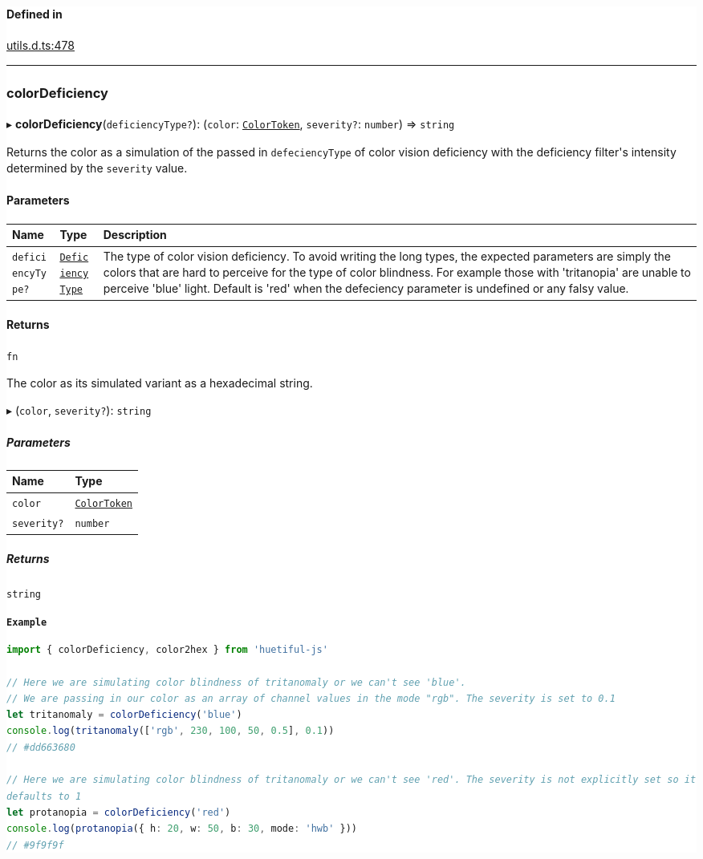 #### Defined in

[utils.d.ts:478](https://github.com/prjctimg/huetiful/blob/5dc0cd4/types/utils.d.ts#L478)

___

### colorDeficiency

▸ **colorDeficiency**(`deficiencyType?`): (`color`: [`ColorToken`](types.md#colortoken), `severity?`: `number`) => `string`

Returns the color as a simulation of the passed in `defeciencyType` of color vision deficiency with the deficiency filter's intensity determined by the `severity` value.

#### Parameters

| Name | Type | Description |
| :------ | :------ | :------ |
| `deficiencyType?` | [`DeficiencyType`](types.md#deficiencytype) | The type of color vision deficiency. To avoid writing the long types, the expected parameters are simply the colors that are hard to perceive for the type of color blindness. For example those with 'tritanopia' are unable to perceive 'blue' light. Default is 'red' when the defeciency parameter is undefined or any falsy value. |

#### Returns

`fn`

The color as its simulated variant as a hexadecimal string.

▸ (`color`, `severity?`): `string`

##### Parameters

| Name | Type |
| :------ | :------ |
| `color` | [`ColorToken`](types.md#colortoken) |
| `severity?` | `number` |

##### Returns

`string`

**`Example`**

```ts
import { colorDeficiency, color2hex } from 'huetiful-js'

// Here we are simulating color blindness of tritanomaly or we can't see 'blue'.
// We are passing in our color as an array of channel values in the mode "rgb". The severity is set to 0.1
let tritanomaly = colorDeficiency('blue')
console.log(tritanomaly(['rgb', 230, 100, 50, 0.5], 0.1))
// #dd663680

// Here we are simulating color blindness of tritanomaly or we can't see 'red'. The severity is not explicitly set so it defaults to 1
let protanopia = colorDeficiency('red')
console.log(protanopia({ h: 20, w: 50, b: 30, mode: 'hwb' }))
// #9f9f9f
```
